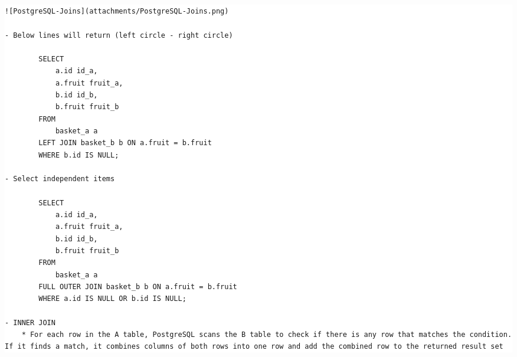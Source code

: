     ![PostgreSQL-Joins](attachments/PostgreSQL-Joins.png)

    - Below lines will return (left circle - right circle)

            SELECT
                a.id id_a,
                a.fruit fruit_a,
                b.id id_b,
                b.fruit fruit_b
            FROM
                basket_a a
            LEFT JOIN basket_b b ON a.fruit = b.fruit
            WHERE b.id IS NULL;

    - Select independent items

            SELECT
                a.id id_a,
                a.fruit fruit_a,
                b.id id_b,
                b.fruit fruit_b
            FROM
                basket_a a
            FULL OUTER JOIN basket_b b ON a.fruit = b.fruit
            WHERE a.id IS NULL OR b.id IS NULL;

    - INNER JOIN
        * For each row in the A table, PostgreSQL scans the B table to check if there is any row that matches the condition. If it finds a match, it combines columns of both rows into one row and add the combined row to the returned result set
